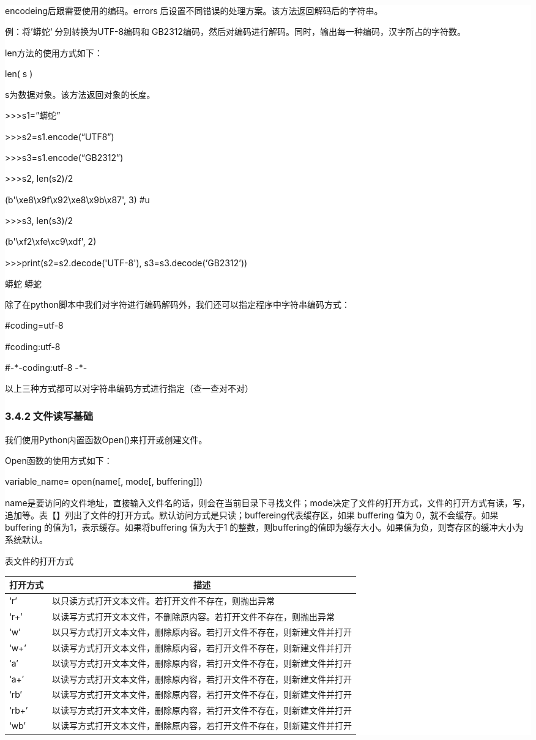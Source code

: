 encodeing后跟需要使用的编码。errors
后设置不同错误的处理方案。该方法返回解码后的字符串。

例：将’蟒蛇‘ 分别转换为UTF-8编码和
GB2312编码，然后对编码进行解码。同时，输出每一种编码，汉字所占的字符数。

len方法的使用方式如下：

len( s )

s为数据对象。该方法返回对象的长度。

\>\>\>s1=”蟒蛇”

\>\>\>s2=s1.encode(“UTF8”)

\>\>\>s3=s1.encode(“GB2312”)

\>\>\>s2, len(s2)/2

(b'\\xe8\\x9f\\x92\\xe8\\x9b\\x87', 3) \#u

\>\>\>s3, len(s3)/2

(b'\\xf2\\xfe\\xc9\\xdf', 2)

\>\>\>print(s2=s2.decode('UTF-8'), s3=s3.decode(‘GB2312’))

蟒蛇 蟒蛇

除了在python脚本中我们对字符进行编码解码外，我们还可以指定程序中字符串编码方式：

\#coding=utf-8

\#coding:utf-8

\#-\*-coding:utf-8 -\*-

以上三种方式都可以对字符串编码方式进行指定（查一查对不对）

### 3.4.2 文件读写基础

我们使用Python内置函数Open()来打开或创建文件。

Open函数的使用方式如下：

variable_name= open(name[, mode[, buffering]])

name是要访问的文件地址，直接输入文件名的话，则会在当前目录下寻找文件；mode决定了文件的打开方式，文件的打开方式有读，写，追加等。表【】列出了文件的打开方式。默认访问方式是只读；buffereing代表缓存区，如果
buffering 值为 0，就不会缓存。如果 buffering 的值为1，表示缓存。如果将buffering
值为大于1
的整数，则buffering的值即为缓存大小。如果值为负，则寄存区的缓冲大小为系统默认。

表文件的打开方式

| 打开方式 | 描述                                                                   |
|----------|------------------------------------------------------------------------|
| ‘r’      | 以只读方式打开文本文件。若打开文件不存在，则抛出异常                   |
| ‘r+’     | 以读写方式打开文本文件，不删除原内容。若打开文件不存在，则抛出异常     |
| ‘w’      | 以只写方式打开文本文件，删除原内容。若打开文件不存在，则新建文件并打开 |
| ‘w+’     | 以读写方式打开文本文件，删除原内容，若打开文件不存在，则新建文件并打开 |
| ‘a’      | 以读写方式打开文本文件，删除原内容，若打开文件不存在，则新建文件并打开 |
| ‘a+’     | 以读写方式打开文本文件，删除原内容，若打开文件不存在，则新建文件并打开 |
| ‘rb’     | 以读写方式打开文本文件，删除原内容，若打开文件不存在，则新建文件并打开 |
| ‘rb+’    | 以读写方式打开文本文件，删除原内容，若打开文件不存在，则新建文件并打开 |
| ‘wb’     | 以读写方式打开文本文件，删除原内容，若打开文件不存在，则新建文件并打开 |